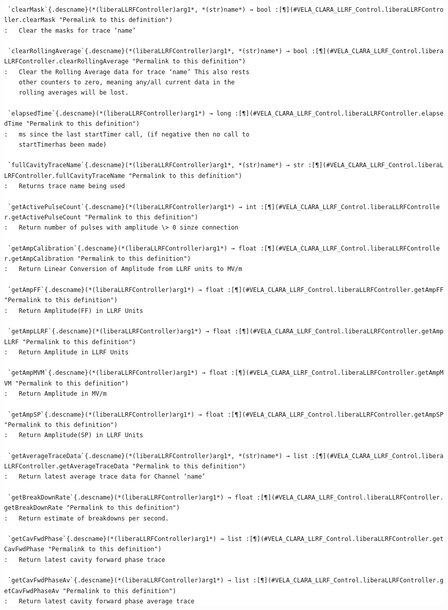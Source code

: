      `clearMask`{.descname}(*(liberaLLRFController)arg1*, *(str)name*) → bool :[¶](#VELA_CLARA_LLRF_Control.liberaLLRFController.clearMask "Permalink to this definition")
    :   Clear the masks for trace ‘name’

     `clearRollingAverage`{.descname}(*(liberaLLRFController)arg1*, *(str)name*) → bool :[¶](#VELA_CLARA_LLRF_Control.liberaLLRFController.clearRollingAverage "Permalink to this definition")
    :   Clear the Rolling Average data for trace ‘name’ This also rests
        other counters to zero, meaning any/all current data in the
        rolling averages will be lost.

     `elapsedTime`{.descname}(*(liberaLLRFController)arg1*) → long :[¶](#VELA_CLARA_LLRF_Control.liberaLLRFController.elapsedTime "Permalink to this definition")
    :   ms since the last startTimer call, (if negative then no call to
        startTimerhas been made)

     `fullCavityTraceName`{.descname}(*(liberaLLRFController)arg1*, *(str)name*) → str :[¶](#VELA_CLARA_LLRF_Control.liberaLLRFController.fullCavityTraceName "Permalink to this definition")
    :   Returns trace name being used

     `getActivePulseCount`{.descname}(*(liberaLLRFController)arg1*) → int :[¶](#VELA_CLARA_LLRF_Control.liberaLLRFController.getActivePulseCount "Permalink to this definition")
    :   Return number of pulses with amplitude \> 0 sinze connection

     `getAmpCalibration`{.descname}(*(liberaLLRFController)arg1*) → float :[¶](#VELA_CLARA_LLRF_Control.liberaLLRFController.getAmpCalibration "Permalink to this definition")
    :   Return Linear Conversion of Amplitude from LLRF units to MV/m

     `getAmpFF`{.descname}(*(liberaLLRFController)arg1*) → float :[¶](#VELA_CLARA_LLRF_Control.liberaLLRFController.getAmpFF "Permalink to this definition")
    :   Return Amplitude(FF) in LLRF Units

     `getAmpLLRF`{.descname}(*(liberaLLRFController)arg1*) → float :[¶](#VELA_CLARA_LLRF_Control.liberaLLRFController.getAmpLLRF "Permalink to this definition")
    :   Return Amplitude in LLRF Units

     `getAmpMVM`{.descname}(*(liberaLLRFController)arg1*) → float :[¶](#VELA_CLARA_LLRF_Control.liberaLLRFController.getAmpMVM "Permalink to this definition")
    :   Return Amplitude in MV/m

     `getAmpSP`{.descname}(*(liberaLLRFController)arg1*) → float :[¶](#VELA_CLARA_LLRF_Control.liberaLLRFController.getAmpSP "Permalink to this definition")
    :   Return Amplitude(SP) in LLRF Units

     `getAverageTraceData`{.descname}(*(liberaLLRFController)arg1*, *(str)name*) → list :[¶](#VELA_CLARA_LLRF_Control.liberaLLRFController.getAverageTraceData "Permalink to this definition")
    :   Return latest average trace data for Channel ‘name’

     `getBreakDownRate`{.descname}(*(liberaLLRFController)arg1*) → float :[¶](#VELA_CLARA_LLRF_Control.liberaLLRFController.getBreakDownRate "Permalink to this definition")
    :   Return estimate of breakdowns per second.

     `getCavFwdPhase`{.descname}(*(liberaLLRFController)arg1*) → list :[¶](#VELA_CLARA_LLRF_Control.liberaLLRFController.getCavFwdPhase "Permalink to this definition")
    :   Return latest cavity forward phase trace

     `getCavFwdPhaseAv`{.descname}(*(liberaLLRFController)arg1*) → list :[¶](#VELA_CLARA_LLRF_Control.liberaLLRFController.getCavFwdPhaseAv "Permalink to this definition")
    :   Return latest cavity forward phase average trace
